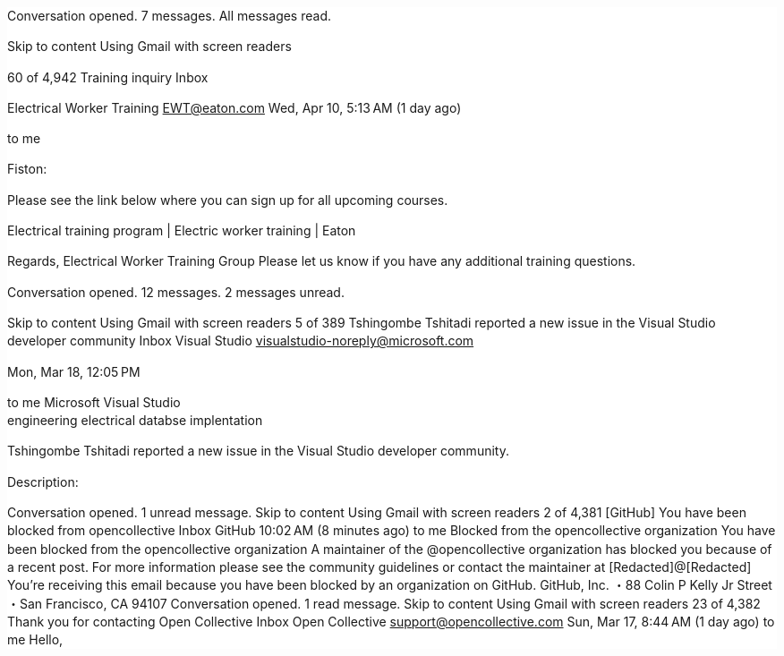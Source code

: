 Conversation opened. 7 messages. All messages read.

Skip to content
Using Gmail with screen readers
  
60 of 4,942
Training inquiry
Inbox
 
Electrical Worker Training <EWT@eaton.com> 
	Wed, Apr 10, 5:13 AM (1 day ago)
	
	
to me 
 

Fiston:
 
Please see the link below where you can sign up for all upcoming courses.
 
Electrical training program | Electric worker training | Eaton
 
Regards,
Electrical Worker Training Group
Please let us know if you have any additional training questions.
 
 
Conversation opened. 12 messages. 2 messages unread.

Skip to content
Using Gmail with screen readers
5 of 389
Tshingombe Tshitadi reported a new issue in the Visual Studio developer community
Inbox
Visual Studio <visualstudio-noreply@microsoft.com>
	
Mon, Mar 18, 12:05 PM
	
to me
Microsoft Visual Studio 	
engineering electrical databse implentation

Tshingombe Tshitadi reported a new issue in the Visual Studio developer community.
	

Description:

Conversation opened. 1 unread message.
Skip to content
Using Gmail with screen readers
2 of 4,381
[GitHub] You have been blocked from opencollective
Inbox
GitHub
10:02 AM (8 minutes ago)
to me
Blocked from the opencollective organization
You have been blocked from the opencollective organization
A maintainer of the @opencollective organization has blocked you because of a recent post. For more information please see the community guidelines or contact the maintainer at [Redacted]@[Redacted]
You’re receiving this email because you have been blocked by an organization on GitHub.
GitHub, Inc. ・88 Colin P Kelly Jr Street ・San Francisco, CA 94107
Conversation opened. 1 read message.
Skip to content
Using Gmail with screen readers
23 of 4,382
Thank you for contacting Open Collective
Inbox
Open Collective support@opencollective.com
Sun, Mar 17, 8:44 AM (1 day ago)
to me
Hello,